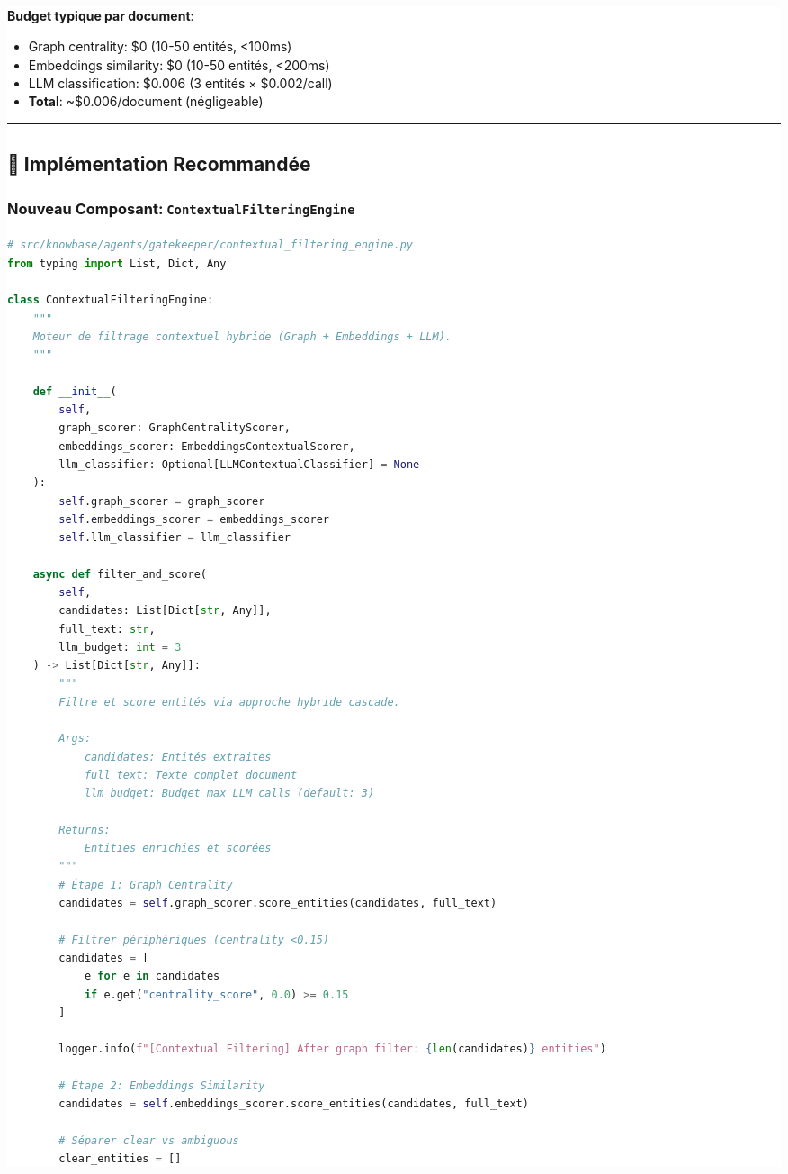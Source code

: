 **Budget typique par document**:
- Graph centrality: $0 (10-50 entités, <100ms)
- Embeddings similarity: $0 (10-50 entités, <200ms)
- LLM classification: $0.006 (3 entités × $0.002/call)
- **Total**: ~$0.006/document (négligeable)

---

## 🔧 Implémentation Recommandée

### Nouveau Composant: `ContextualFilteringEngine`

```python
# src/knowbase/agents/gatekeeper/contextual_filtering_engine.py
from typing import List, Dict, Any

class ContextualFilteringEngine:
    """
    Moteur de filtrage contextuel hybride (Graph + Embeddings + LLM).
    """

    def __init__(
        self,
        graph_scorer: GraphCentralityScorer,
        embeddings_scorer: EmbeddingsContextualScorer,
        llm_classifier: Optional[LLMContextualClassifier] = None
    ):
        self.graph_scorer = graph_scorer
        self.embeddings_scorer = embeddings_scorer
        self.llm_classifier = llm_classifier

    async def filter_and_score(
        self,
        candidates: List[Dict[str, Any]],
        full_text: str,
        llm_budget: int = 3
    ) -> List[Dict[str, Any]]:
        """
        Filtre et score entités via approche hybride cascade.

        Args:
            candidates: Entités extraites
            full_text: Texte complet document
            llm_budget: Budget max LLM calls (default: 3)

        Returns:
            Entities enrichies et scorées
        """
        # Étape 1: Graph Centrality
        candidates = self.graph_scorer.score_entities(candidates, full_text)

        # Filtrer périphériques (centrality <0.15)
        candidates = [
            e for e in candidates
            if e.get("centrality_score", 0.0) >= 0.15
        ]

        logger.info(f"[Contextual Filtering] After graph filter: {len(candidates)} entities")

        # Étape 2: Embeddings Similarity
        candidates = self.embeddings_scorer.score_entities(candidates, full_text)

        # Séparer clear vs ambiguous
        clear_entities = []
```